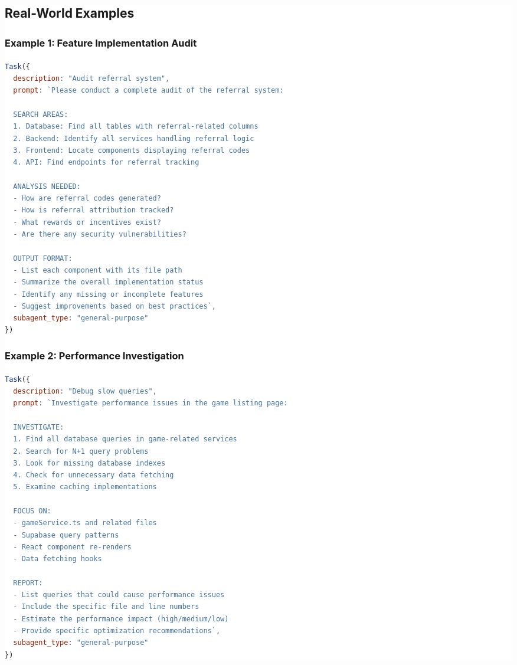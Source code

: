 ## Real-World Examples

### Example 1: Feature Implementation Audit

```javascript
Task({
  description: "Audit referral system",
  prompt: `Please conduct a complete audit of the referral system:

  SEARCH AREAS:
  1. Database: Find all tables with referral-related columns
  2. Backend: Identify all services handling referral logic
  3. Frontend: Locate components displaying referral codes
  4. API: Find endpoints for referral tracking

  ANALYSIS NEEDED:
  - How are referral codes generated?
  - How is referral attribution tracked?
  - What rewards or incentives exist?
  - Are there any security vulnerabilities?

  OUTPUT FORMAT:
  - List each component with its file path
  - Summarize the overall implementation status
  - Identify any missing or incomplete features
  - Suggest improvements based on best practices`,
  subagent_type: "general-purpose"
})
```

### Example 2: Performance Investigation

```javascript
Task({
  description: "Debug slow queries",
  prompt: `Investigate performance issues in the game listing page:

  INVESTIGATE:
  1. Find all database queries in game-related services
  2. Search for N+1 query problems
  3. Look for missing database indexes
  4. Check for unnecessary data fetching
  5. Examine caching implementations

  FOCUS ON:
  - gameService.ts and related files
  - Supabase query patterns
  - React component re-renders
  - Data fetching hooks

  REPORT:
  - List queries that could cause performance issues
  - Include the specific file and line numbers
  - Estimate the performance impact (high/medium/low)
  - Provide specific optimization recommendations`,
  subagent_type: "general-purpose"
})
```
